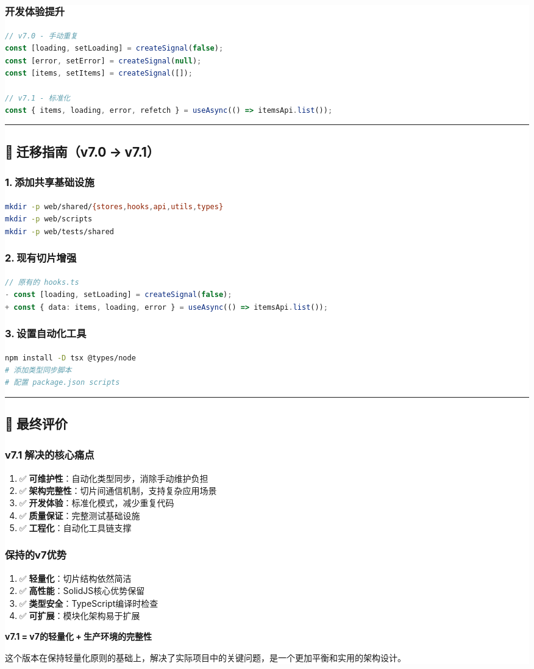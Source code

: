 ### 开发体验提升

```typescript
// v7.0 - 手动重复
const [loading, setLoading] = createSignal(false);
const [error, setError] = createSignal(null);
const [items, setItems] = createSignal([]);

// v7.1 - 标准化
const { items, loading, error, refetch } = useAsync(() => itemsApi.list());
```

---

## 🚀 迁移指南（v7.0 → v7.1）

### 1. 添加共享基础设施

```bash
mkdir -p web/shared/{stores,hooks,api,utils,types}
mkdir -p web/scripts
mkdir -p web/tests/shared
```

### 2. 现有切片增强

```typescript
// 原有的 hooks.ts
- const [loading, setLoading] = createSignal(false);
+ const { data: items, loading, error } = useAsync(() => itemsApi.list());
```

### 3. 设置自动化工具

```bash
npm install -D tsx @types/node
# 添加类型同步脚本
# 配置 package.json scripts
```

---

## 🎯 最终评价

### v7.1 解决的核心痛点

1. ✅ **可维护性**：自动化类型同步，消除手动维护负担
2. ✅ **架构完整性**：切片间通信机制，支持复杂应用场景  
3. ✅ **开发体验**：标准化模式，减少重复代码
4. ✅ **质量保证**：完整测试基础设施
5. ✅ **工程化**：自动化工具链支撑

### 保持的v7优势

1. ✅ **轻量化**：切片结构依然简洁
2. ✅ **高性能**：SolidJS核心优势保留
3. ✅ **类型安全**：TypeScript编译时检查
4. ✅ **可扩展**：模块化架构易于扩展

**v7.1 = v7的轻量化 + 生产环境的完整性**

这个版本在保持轻量化原则的基础上，解决了实际项目中的关键问题，是一个更加平衡和实用的架构设计。 